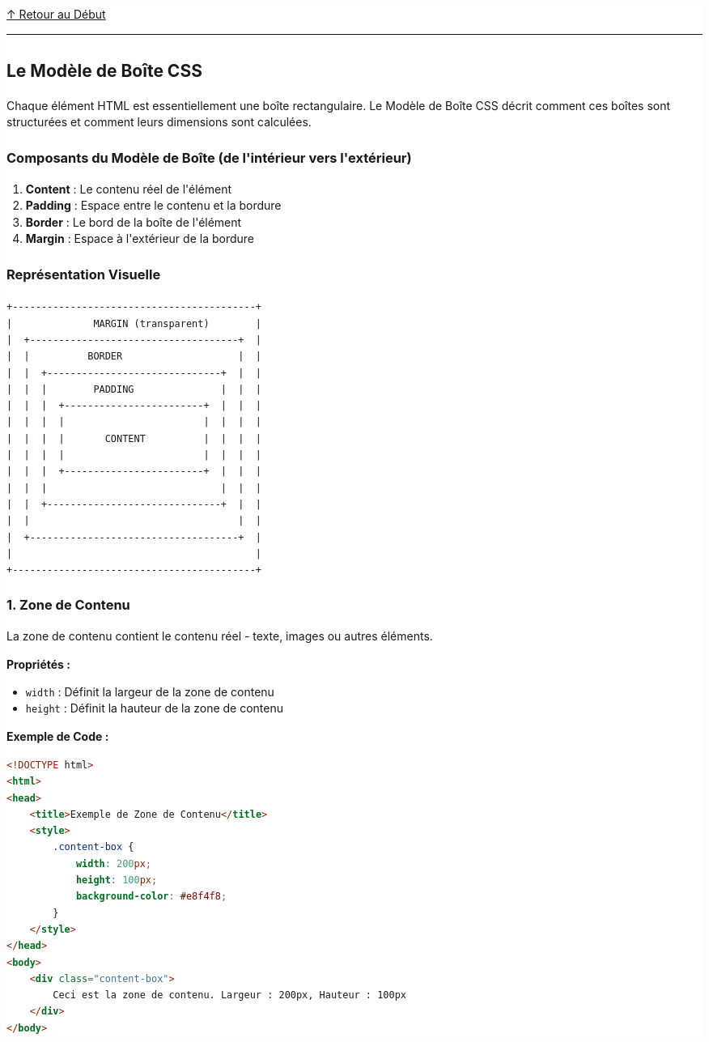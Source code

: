 [↑ Retour au Début](#table-des-matières)

---

## Le Modèle de Boîte CSS

Chaque élément HTML est essentiellement une boîte rectangulaire. Le Modèle de Boîte CSS décrit comment ces boîtes sont structurées et comment leurs dimensions sont calculées.

### Composants du Modèle de Boîte (de l'intérieur vers l'extérieur)

1. **Content** : Le contenu réel de l'élément
2. **Padding** : Espace entre le contenu et la bordure
3. **Border** : Le bord de la boîte de l'élément
4. **Margin** : Espace à l'extérieur de la bordure

### Représentation Visuelle

```
+------------------------------------------+
|              MARGIN (transparent)        |
|  +------------------------------------+  |
|  |          BORDER                    |  |
|  |  +------------------------------+  |  |
|  |  |        PADDING               |  |  |
|  |  |  +------------------------+  |  |  |
|  |  |  |                        |  |  |  |
|  |  |  |       CONTENT          |  |  |  |
|  |  |  |                        |  |  |  |
|  |  |  +------------------------+  |  |  |
|  |  |                              |  |  |
|  |  +------------------------------+  |  |
|  |                                    |  |
|  +------------------------------------+  |
|                                          |
+------------------------------------------+
```

### 1. Zone de Contenu

La zone de contenu contient le contenu réel - texte, images ou autres éléments.

**Propriétés :**
- `width` : Définit la largeur de la zone de contenu
- `height` : Définit la hauteur de la zone de contenu

**Exemple de Code :**
```html
<!DOCTYPE html>
<html>
<head>
    <title>Exemple de Zone de Contenu</title>
    <style>
        .content-box {
            width: 200px;
            height: 100px;
            background-color: #e8f4f8;
        }
    </style>
</head>
<body>
    <div class="content-box">
        Ceci est la zone de contenu. Largeur : 200px, Hauteur : 100px
    </div>
</body>
```